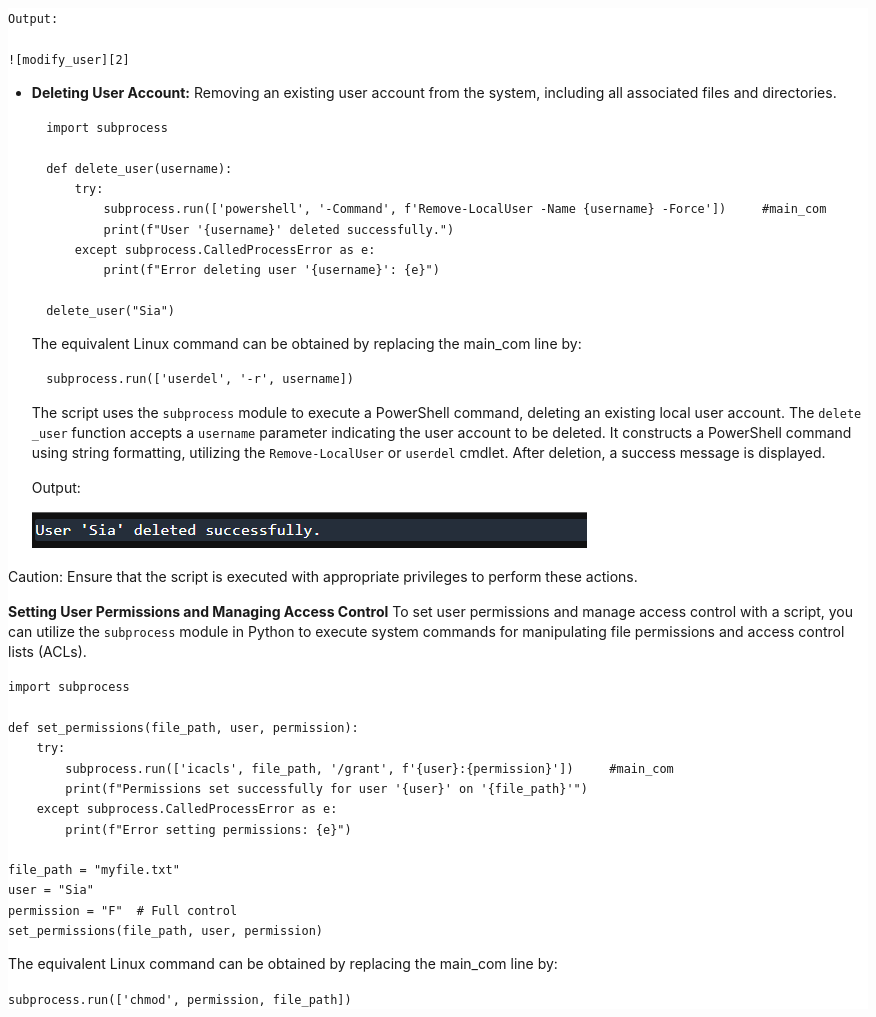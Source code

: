 	Output:
	
	![modify_user][2]

- **Deleting User Account:** Removing an existing user account from the system, including all associated files and directories.

		import subprocess

		def delete_user(username):
		    try:
		        subprocess.run(['powershell', '-Command', f'Remove-LocalUser -Name {username} -Force'])		#main_com
		        print(f"User '{username}' deleted successfully.")
		    except subprocess.CalledProcessError as e:
		        print(f"Error deleting user '{username}': {e}")

		delete_user("Sia")

	The equivalent Linux command can be obtained by replacing the main_com line by:

		subprocess.run(['userdel', '-r', username])

	The script uses the `subprocess` module to execute a PowerShell command, deleting an existing local user account. The `delete_user` function accepts a `username` parameter indicating the user account to be deleted. It constructs a PowerShell command using string formatting, utilizing the `Remove-LocalUser`  or `userdel` cmdlet. After deletion, a success message is displayed.
	
	Output:
	
	![delete_user][3]


<div class="div-red"> <span class="alert-header">Caution:</span> <span class="alert-body"> Ensure that the script is executed with appropriate privileges to perform these actions.</span> </div>

**Setting User Permissions and Managing Access Control**
To set user permissions and manage access control with a script, you can utilize the `subprocess` module in Python to execute system commands for manipulating file permissions and access control lists (ACLs).

	import subprocess

	def set_permissions(file_path, user, permission):
	    try:
	        subprocess.run(['icacls', file_path, '/grant', f'{user}:{permission}'])		#main_com
	        print(f"Permissions set successfully for user '{user}' on '{file_path}'")
	    except subprocess.CalledProcessError as e:
	        print(f"Error setting permissions: {e}")

	file_path = "myfile.txt"
	user = "Sia"
	permission = "F"  # Full control
	set_permissions(file_path, user, permission)

The equivalent Linux command can be obtained by replacing the main_com line by:

	subprocess.run(['chmod', permission, file_path])


[1]: create_user.png
[2]: modify_user.png
[3]: delete_user.png
[4]: sampletxt.png
[5]: sampledir.png
[6]: samp_dir.png
[7]: sys_metrics.png
[8]: https://docs.python.org/3/library/os.html
[9]: https://docs.python.org/3/library/subprocess.html
[10]: https://docs.python.org/3/library/sys.html
[11]: https://pypi.org/project/psutil/